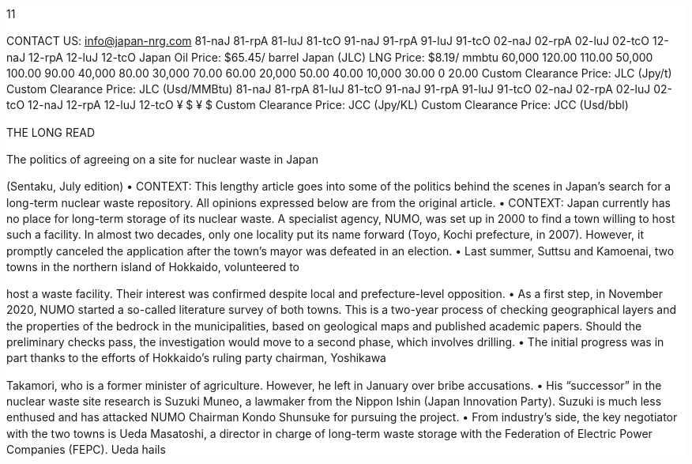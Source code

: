 


11


CONTACT  US: info@japan-nrg.com
81-naJ 81-rpA 81-luJ 81-tcO 91-naJ 91-rpA 91-luJ 91-tcO 02-naJ 02-rpA 02-luJ 02-tcO 12-naJ 12-rpA 12-luJ 12-tcO
Japan Oil Price: $65.45/ barrel   Japan (JLC) LNG Price: $8.19/ mmbtu
60,000                           120.00
110.00
50,000
100.00
90.00
40,000
80.00
30,000                           70.00
60.00
20,000
50.00
40.00
10,000
30.00
0                              20.00
Custom Clearance Price: JLC (Jpy/t) Custom Clearance Price: JLC (Usd/MMBtu)
81-naJ 81-rpA 81-luJ 81-tcO 91-naJ 91-rpA 91-luJ 91-tcO 02-naJ 02-rpA 02-luJ 02-tcO 12-naJ 12-rpA 12-luJ 12-tcO
¥                                $    ¥                                $
Custom Clearance Price: JCC (Jpy/KL) Custom Clearance Price: JCC (Usd/bbl)

THE    LONG     READ


The politics of agreeing on a site for nuclear waste in Japan

(Sentaku, July edition)
•  CONTEXT: This lengthy article goes into some of the politics behind the scenes in Japan’s search
for a long-term nuclear waste repository. All opinions expressed below are from the original article.
•  CONTEXT: Japan currently has no place for long-term storage of its nuclear waste. A specialist
agency, NUMO, was set up in 2000 to find a town willing to host such a facility. In almost two
decades, only one locality put its name forward (Toyo, Kochi prefecture, in 2007). However, it
promptly canceled the application after the town’s mayor was defeated in an election.
•  Last summer, Suttsu and Kamoenai, two towns in the northern island of Hokkaido, volunteered to

host a waste facility. Their interest was confirmed despite local and prefecture-level opposition.
•  As a first step, in November 2020, NUMO started a so-called literature survey of both towns. This
is a two-year process of checking geographical layers and the properties of the bedrock in the
municipalities, based on geological maps and published academic papers. Should the preliminary
checks pass, the investigation would move to a second phase, which involves drilling.
•  The initial progress was in part thanks to the efforts of Hokkaido’s ruling party chairman, Yoshikawa

Takamori, who is a former minister of agriculture. However, he left in January over bribe
accusations.
•  His “successor” in the nuclear waste site research is Suzuki Muneo, a lawmaker from the Nippon
Ishin (Japan Innovation Party). Suzuki is much less enthused and has attacked NUMO Chairman
Kondo Shunsuke for pursuing the project.
•  From industry’s side, the key negotiator with the two towns is Ueda Masatoshi, a director in charge
of long-term waste storage with the Federation of Electric Power Companies (FEPC). Ueda hails
